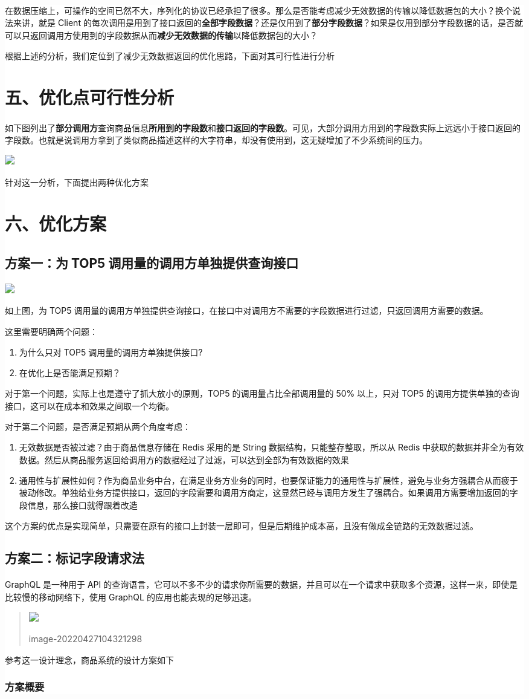 在数据压缩上，可操作的空间已然不大，序列化的协议已经承担了很多。那么是否能考虑减少无效数据的传输以降低数据包的大小？换个说法来讲，就是 Client 的每次调用是用到了接口返回的**全部字段数据**？还是仅用到了**部分字段数据**？如果是仅用到部分字段数据的话，是否就可以只返回调用方使用到的字段数据从而**减少无效数据的传输**以降低数据包的大小？

根据上述的分析，我们定位到了减少无效数据返回的优化思路，下面对其可行性进行分析

五、优化点可行性分析
==========

如下图列出了**部分调用方**查询商品信息**所用到的字段数**和**接口返回的字段数**。可见，大部分调用方用到的字段数实际上远远小于接口返回的字段数。也就是说调用方拿到了类似商品描述这样的大字符串，却没有使用到，这无疑增加了不少系统间的压力。

![](https://mmbiz.qpic.cn/mmbiz_jpg/dHUzltsJpQu65wWHyppAZfph9gSfv0eWp7g4HOMa00UtPO3OPa077n4q9YcQdTmA9vpPmuWaJuTUz2njOoZhWA/640?wx_fmt=jpeg)

针对这一分析，下面提出两种优化方案

六、优化方案
======

方案一：为 TOP5 调用量的调用方单独提供查询接口
--------------------------

![](https://mmbiz.qpic.cn/mmbiz_jpg/dHUzltsJpQu65wWHyppAZfph9gSfv0eWq3G6l13icnTqqdiaPpLOmTjse9ojJvb9Zyiacu7Tic0ZyxID6HBwjf8Khg/640?wx_fmt=jpeg)

如上图，为 TOP5 调用量的调用方单独提供查询接口，在接口中对调用方不需要的字段数据进行过滤，只返回调用方需要的数据。

这里需要明确两个问题：

1.  为什么只对 TOP5 调用量的调用方单独提供接口?
    
2.  在优化上是否能满足预期？
    

对于第一个问题，实际上也是遵守了抓大放小的原则，TOP5 的调用量占比全部调用量的 50% 以上，只对 TOP5 的调用方提供单独的查询接口，这可以在成本和效果之间取一个均衡。

对于第二个问题，是否满足预期从两个角度考虑：

1.  无效数据是否被过滤？由于商品信息存储在 Redis 采用的是 String 数据结构，只能整存整取，所以从 Redis 中获取的数据并非全为有效数据。然后从商品服务返回给调用方的数据经过了过滤，可以达到全部为有效数据的效果
    
2.  通用性与扩展性如何？作为商品业务中台，在满足业务方业务的同时，也要保证能力的通用性与扩展性，避免与业务方强耦合从而疲于被动修改。单独给业务方提供接口，返回的字段需要和调用方商定，这显然已经与调用方发生了强耦合。如果调用方需要增加返回的字段信息，那么接口就得跟着改造
    

这个方案的优点是实现简单，只需要在原有的接口上封装一层即可，但是后期维护成本高，且没有做成全链路的无效数据过滤。

方案二：标记字段请求法
-----------

GraphQL 是一种用于 API 的查询语言，它可以不多不少的请求你所需要的数据，并且可以在一个请求中获取多个资源，这样一来，即使是比较慢的移动网络下，使用 GraphQL 的应用也能表现的足够迅速。  

> ![](https://mmbiz.qpic.cn/mmbiz_gif/dHUzltsJpQu65wWHyppAZfph9gSfv0eWCRpiaU4EItgc2hIWo93C8hWEwv0eXKIdjyDXm8fyzSMuXIAKyBicuYPA/640?wx_fmt=gif)
> 
> image-20220427104321298

  
参考这一设计理念，商品系统的设计方案如下

### 方案概要
